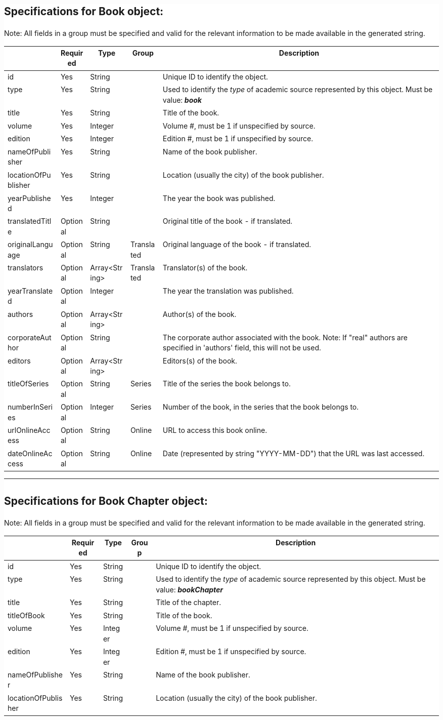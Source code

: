 ## Specifications for **Book** object:
Note: All fields in a group must be specified and valid for the relevant information to be made available in the 
generated string.

|                       | Required  | Type                  | Group       | Description
|-----------------------|-----------|-----------------------|-------------|-------------
| id                    | Yes       | String                |             | Unique ID to identify the object.
| type                  | Yes       | String                |             | Used to identify the *type* of academic source represented by this object. Must be value: ***book***
| title                 | Yes       | String                |             | Title of the book.
| volume                | Yes       | Integer               |             | Volume #, must be 1 if unspecified by source.
| edition               | Yes       | Integer               |             | Edition #, must be 1 if unspecified by source.
| nameOfPublisher       | Yes       | String                |             | Name of the book publisher.
| locationOfPublisher   | Yes       | String                |             | Location (usually the city) of the book publisher.
| yearPublished         | Yes       | Integer               |             | The year the book was published.
| translatedTitle       | Optional  | String                |             | Original title of the book - if translated.
| originalLanguage      | Optional  | String                | Translated  | Original language of the book - if translated.
| translators           | Optional  | Array\<String\>       | Translated  | Translator(s) of the book.
| yearTranslated        | Optional  | Integer               |             | The year the translation was published.
| authors               | Optional  | Array\<String\>       |             | Author(s) of the book. 
| corporateAuthor       | Optional  | String                |             | The corporate author associated with the book. Note: If "real" authors are specified in 'authors' field, this will not be used.
| editors               | Optional  | Array\<String\>       |             | Editors(s) of the book.
| titleOfSeries         | Optional  | String                | Series      | Title of the series the book belongs to.
| numberInSeries        | Optional  | Integer               | Series      | Number of the book, in the series that the book belongs to.
| urlOnlineAccess       | Optional  | String                | Online      | URL to access this book online.
| dateOnlineAccess      | Optional  | String                | Online      | Date (represented by string "YYYY-MM-DD") that the URL was last accessed.
---

## Specifications for **Book Chapter** object:
Note: All fields in a group must be specified and valid for the relevant information to be made available in the 
generated string.

|                       | Required  | Type                  | Group       | Description
|-----------------------|-----------|-----------------------|-------------|-------------
| id                    | Yes       | String                |             | Unique ID to identify the object.
| type                  | Yes       | String                |             | Used to identify the *type* of academic source represented by this object. Must be value: ***bookChapter***
| title                 | Yes       | String                |             | Title of the chapter.
| titleOfBook           | Yes       | String                |             | Title of the book.
| volume                | Yes       | Integer               |             | Volume #, must be 1 if unspecified by source.
| edition               | Yes       | Integer               |             | Edition #, must be 1 if unspecified by source.
| nameOfPublisher       | Yes       | String                |             | Name of the book publisher.
| locationOfPublisher   | Yes       | String                |             | Location (usually the city) of the book publisher.